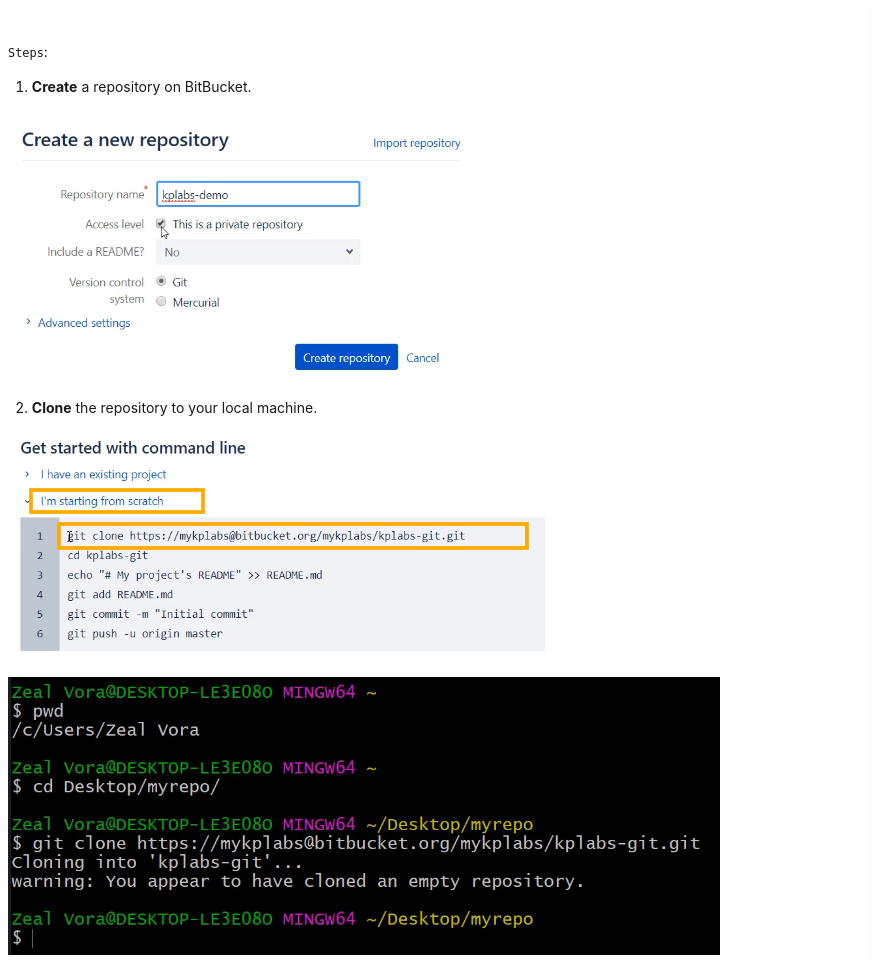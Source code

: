 <br>

`Steps`:
1. **Create** a repository on BitBucket.

![alt text](images/rsm-images/image-2.png)

2. **Clone** the repository to your local machine.

![alt text](images/rsm-images/image-3.png)

![alt text](images/rsm-images/image-4.png)

